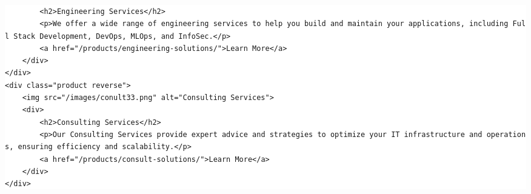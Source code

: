             <h2>Engineering Services</h2>
            <p>We offer a wide range of engineering services to help you build and maintain your applications, including Full Stack Development, DevOps, MLOps, and InfoSec.</p>
            <a href="/products/engineering-solutions/">Learn More</a>
        </div>
    </div>
    <div class="product reverse">
        <img src="/images/conult33.png" alt="Consulting Services">
        <div>
            <h2>Consulting Services</h2>
            <p>Our Consulting Services provide expert advice and strategies to optimize your IT infrastructure and operations, ensuring efficiency and scalability.</p>
            <a href="/products/consult-solutions/">Learn More</a>
        </div>
    </div>
</div>

</body>
</html>
